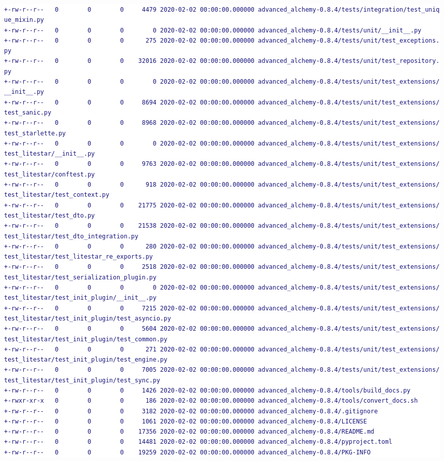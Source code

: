 ```diff
+-rw-r--r--   0        0        0     4479 2020-02-02 00:00:00.000000 advanced_alchemy-0.8.4/tests/integration/test_unique_mixin.py
+-rw-r--r--   0        0        0        0 2020-02-02 00:00:00.000000 advanced_alchemy-0.8.4/tests/unit/__init__.py
+-rw-r--r--   0        0        0      275 2020-02-02 00:00:00.000000 advanced_alchemy-0.8.4/tests/unit/test_exceptions.py
+-rw-r--r--   0        0        0    32016 2020-02-02 00:00:00.000000 advanced_alchemy-0.8.4/tests/unit/test_repository.py
+-rw-r--r--   0        0        0        0 2020-02-02 00:00:00.000000 advanced_alchemy-0.8.4/tests/unit/test_extensions/__init__.py
+-rw-r--r--   0        0        0     8694 2020-02-02 00:00:00.000000 advanced_alchemy-0.8.4/tests/unit/test_extensions/test_sanic.py
+-rw-r--r--   0        0        0     8968 2020-02-02 00:00:00.000000 advanced_alchemy-0.8.4/tests/unit/test_extensions/test_starlette.py
+-rw-r--r--   0        0        0        0 2020-02-02 00:00:00.000000 advanced_alchemy-0.8.4/tests/unit/test_extensions/test_litestar/__init__.py
+-rw-r--r--   0        0        0     9763 2020-02-02 00:00:00.000000 advanced_alchemy-0.8.4/tests/unit/test_extensions/test_litestar/conftest.py
+-rw-r--r--   0        0        0      918 2020-02-02 00:00:00.000000 advanced_alchemy-0.8.4/tests/unit/test_extensions/test_litestar/test_context.py
+-rw-r--r--   0        0        0    21775 2020-02-02 00:00:00.000000 advanced_alchemy-0.8.4/tests/unit/test_extensions/test_litestar/test_dto.py
+-rw-r--r--   0        0        0    21538 2020-02-02 00:00:00.000000 advanced_alchemy-0.8.4/tests/unit/test_extensions/test_litestar/test_dto_integration.py
+-rw-r--r--   0        0        0      280 2020-02-02 00:00:00.000000 advanced_alchemy-0.8.4/tests/unit/test_extensions/test_litestar/test_litestar_re_exports.py
+-rw-r--r--   0        0        0     2518 2020-02-02 00:00:00.000000 advanced_alchemy-0.8.4/tests/unit/test_extensions/test_litestar/test_serialization_plugin.py
+-rw-r--r--   0        0        0        0 2020-02-02 00:00:00.000000 advanced_alchemy-0.8.4/tests/unit/test_extensions/test_litestar/test_init_plugin/__init__.py
+-rw-r--r--   0        0        0     7215 2020-02-02 00:00:00.000000 advanced_alchemy-0.8.4/tests/unit/test_extensions/test_litestar/test_init_plugin/test_asyncio.py
+-rw-r--r--   0        0        0     5604 2020-02-02 00:00:00.000000 advanced_alchemy-0.8.4/tests/unit/test_extensions/test_litestar/test_init_plugin/test_common.py
+-rw-r--r--   0        0        0      271 2020-02-02 00:00:00.000000 advanced_alchemy-0.8.4/tests/unit/test_extensions/test_litestar/test_init_plugin/test_engine.py
+-rw-r--r--   0        0        0     7005 2020-02-02 00:00:00.000000 advanced_alchemy-0.8.4/tests/unit/test_extensions/test_litestar/test_init_plugin/test_sync.py
+-rw-r--r--   0        0        0     1426 2020-02-02 00:00:00.000000 advanced_alchemy-0.8.4/tools/build_docs.py
+-rwxr-xr-x   0        0        0      186 2020-02-02 00:00:00.000000 advanced_alchemy-0.8.4/tools/convert_docs.sh
+-rw-r--r--   0        0        0     3182 2020-02-02 00:00:00.000000 advanced_alchemy-0.8.4/.gitignore
+-rw-r--r--   0        0        0     1061 2020-02-02 00:00:00.000000 advanced_alchemy-0.8.4/LICENSE
+-rw-r--r--   0        0        0    17356 2020-02-02 00:00:00.000000 advanced_alchemy-0.8.4/README.md
+-rw-r--r--   0        0        0    14481 2020-02-02 00:00:00.000000 advanced_alchemy-0.8.4/pyproject.toml
+-rw-r--r--   0        0        0    19259 2020-02-02 00:00:00.000000 advanced_alchemy-0.8.4/PKG-INFO
```
